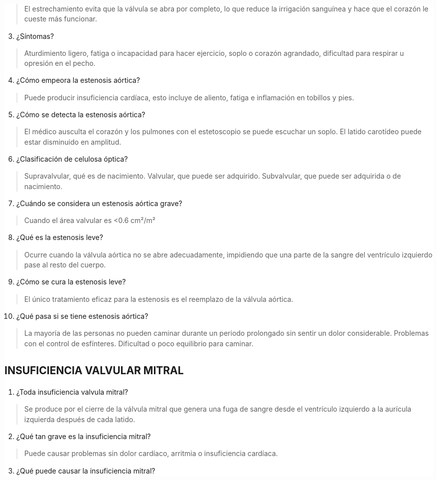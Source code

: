 > El estrechamiento evita que la válvula se abra por completo, lo que reduce la irrigación sanguínea y hace que el corazón le cueste más funcionar.

3. ¿Síntomas?

> Aturdimiento ligero, fatiga o incapacidad para hacer ejercicio, soplo o corazón agrandado, dificultad para respirar u opresión en el pecho.

4. ¿Cómo empeora la estenosis aórtica?

> Puede producir insuficiencia cardíaca, esto incluye de aliento, fatiga e inflamación en tobillos y pies.

5. ¿Cómo se detecta la estenosis aórtica?

> El médico ausculta el corazón y los pulmones con el estetoscopio se puede escuchar un soplo. El latido carotídeo puede estar disminuido en amplitud.

6. ¿Clasificación de celulosa óptica?

> Supravalvular, qué es de nacimiento.
Valvular, que puede ser adquirido.
Subvalvular, que puede ser adquirida o de nacimiento.

7. ¿Cuándo se considera un estenosis aórtica grave?

> Cuando el área valvular es <0.6 cm²/m²

8. ¿Qué es la estenosis leve?

> Ocurre cuando la válvula aórtica no se abre adecuadamente, impidiendo que una parte de la sangre del ventrículo izquierdo pase al resto del cuerpo.

9. ¿Cómo se cura la estenosis leve?

> El único tratamiento eficaz para la estenosis es el reemplazo de la válvula aórtica.


10. ¿Qué pasa si se tiene estenosis aórtica?

> La mayoría de las personas no pueden caminar durante un periodo prolongado sin sentir un dolor considerable.
Problemas con el control de esfínteres.
Dificultad o poco equilibrio para caminar.





 
## INSUFICIENCIA VALVULAR MITRAL

1. ¿Toda insuficiencia valvula mitral?

> Se produce por el cierre de la válvula mitral que genera una fuga de sangre desde el ventrículo izquierdo a la aurícula izquierda después de cada latido.

2. ¿Qué tan grave es la insuficiencia mitral?

> Puede causar problemas sin dolor cardíaco, arritmia o insuficiencia cardíaca.

3. ¿Qué puede causar la insuficiencia mitral?
